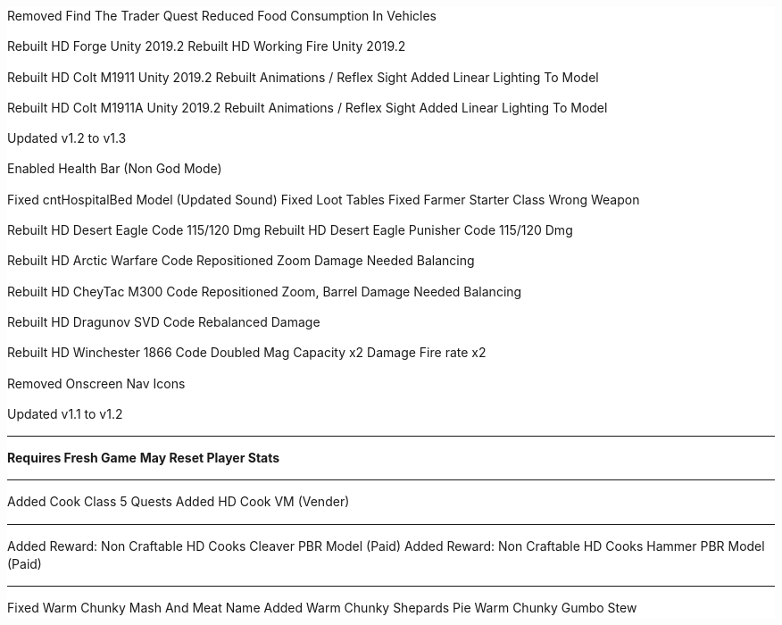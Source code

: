 Removed Find The Trader Quest
Reduced Food Consumption In Vehicles

Rebuilt HD Forge Unity 2019.2
Rebuilt HD Working Fire Unity 2019.2

Rebuilt HD Colt M1911 Unity 2019.2
Rebuilt Animations / Reflex Sight
Added Linear Lighting To Model

Rebuilt HD Colt M1911A Unity 2019.2
Rebuilt Animations / Reflex Sight
Added Linear Lighting To Model

Updated v1.2 to v1.3

Enabled Health Bar (Non God Mode)

Fixed cntHospitalBed Model (Updated Sound)
Fixed Loot Tables
Fixed Farmer Starter Class Wrong Weapon

Rebuilt HD Desert Eagle Code 115/120 Dmg
Rebuilt HD Desert Eagle Punisher Code 115/120 Dmg

Rebuilt HD Arctic Warfare Code
Repositioned Zoom
Damage Needed Balancing

Rebuilt HD CheyTac M300 Code
Repositioned Zoom, Barrel
Damage Needed Balancing

Rebuilt HD Dragunov SVD Code
Rebalanced Damage

Rebuilt HD Winchester 1866 Code
Doubled Mag Capacity x2 Damage
Fire rate x2

Removed Onscreen Nav Icons

Updated v1.1 to v1.2

**************************
**Requires Fresh Game**
**May Reset Player Stats**
**************************
Added Cook Class 5 Quests
Added HD Cook VM (Vender)
**************************************************************
Added Reward: Non Craftable HD Cooks Cleaver PBR Model (Paid)
Added Reward: Non Craftable HD Cooks Hammer PBR Model (Paid)
**************************************************************

Fixed Warm Chunky Mash And Meat Name
Added Warm Chunky Shepards Pie
Warm Chunky Gumbo Stew
